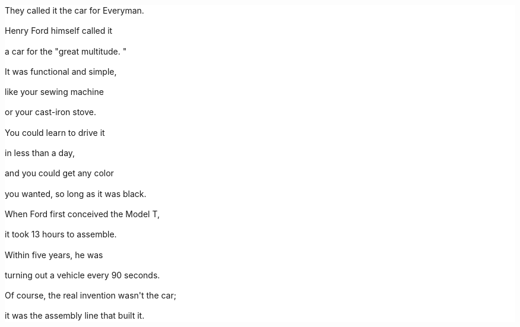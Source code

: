 They called it the car for Everyman.



 

                   

Henry Ford himself called it

a car for the "great multitude. "



 

                   

It was functional and simple,

like your sewing machine

or your cast-iron stove.



 

                   

You could learn to drive it

in less than a day,



 

                   

and you could get any color

you wanted, so long as it was black.



 

                   

When Ford first conceived the Model T,

it took 13 hours to assemble.



 

                   

Within five years, he was

turning out a vehicle every 90 seconds.



 

                   

Of course, the real invention wasn't the car;

it was the assembly line that built it.



 

                   